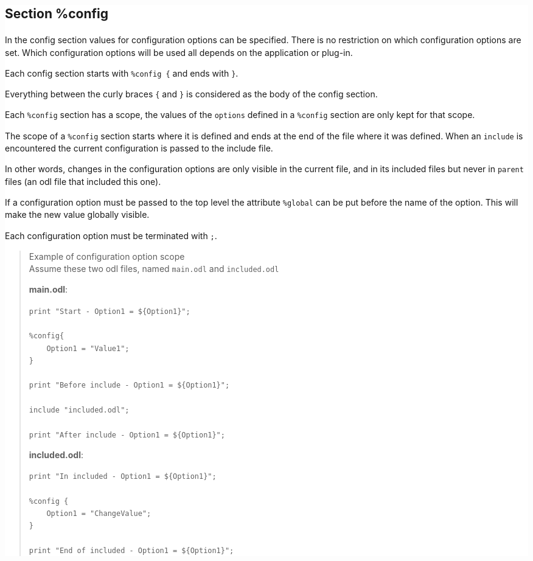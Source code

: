 ## Section %config

In the config section values for configuration options can be specified.
There is no restriction on which configuration options are set. Which configuration options will be used all depends on the application or plug-in.

Each config section starts with `%config {` and ends with `}`.

Everything between the curly braces `{` and `}` is considered as the body of the config section.

Each `%config` section has a scope, the values of the `options` defined in a `%config` section are only kept for that scope.

The scope of a `%config` section starts where it is defined and ends at the end of the file where it was defined. When an `include` is encountered the current configuration is passed to the include file.

In other words, changes in the configuration options are only visible in the current file, and in its included files but never in `parent` files (an odl file that included this one).

If a configuration option must be passed to the top level the attribute `%global` can be put before the name of the option. This will make the new value globally visible.

Each configuration option must be terminated with `;`.

>Example of configuration option scope<br>
>Assume these two odl files, named `main.odl` and `included.odl`
> 
> **main.odl**:
> ```
> print "Start - Option1 = ${Option1}";
>
> %config{
>     Option1 = "Value1";
> }
>
> print "Before include - Option1 = ${Option1}";
>
> include "included.odl";
>
> print "After include - Option1 = ${Option1}";
> ```
> 
> **included.odl**:
>
> ```
> print "In included - Option1 = ${Option1}";
>
> %config {
>     Option1 = "ChangeValue";
> }
>
> print "End of included - Option1 = ${Option1}";
> ```
